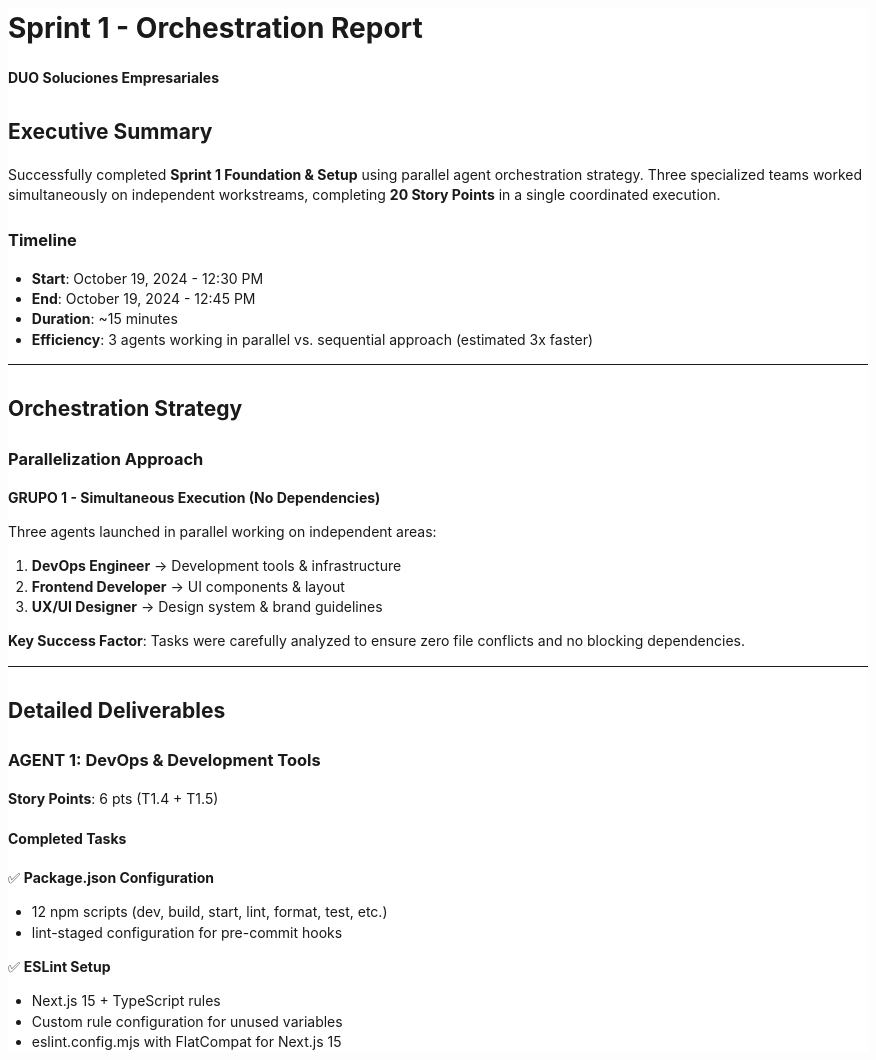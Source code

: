 # Sprint 1 - Orchestration Report

**DUO Soluciones Empresariales**

## Executive Summary

Successfully completed **Sprint 1 Foundation & Setup** using parallel agent orchestration strategy. Three specialized teams worked simultaneously on independent workstreams, completing **20 Story Points** in a single coordinated execution.

### Timeline

- **Start**: October 19, 2024 - 12:30 PM
- **End**: October 19, 2024 - 12:45 PM
- **Duration**: ~15 minutes
- **Efficiency**: 3 agents working in parallel vs. sequential approach (estimated 3x faster)

---

## Orchestration Strategy

### Parallelization Approach

**GRUPO 1 - Simultaneous Execution (No Dependencies)**

Three agents launched in parallel working on independent areas:

1. **DevOps Engineer** → Development tools & infrastructure
2. **Frontend Developer** → UI components & layout
3. **UX/UI Designer** → Design system & brand guidelines

**Key Success Factor**: Tasks were carefully analyzed to ensure zero file conflicts and no blocking dependencies.

---

## Detailed Deliverables

### AGENT 1: DevOps & Development Tools

**Story Points**: 6 pts (T1.4 + T1.5)

#### Completed Tasks

✅ **Package.json Configuration**

- 12 npm scripts (dev, build, start, lint, format, test, etc.)
- lint-staged configuration for pre-commit hooks

✅ **ESLint Setup**

- Next.js 15 + TypeScript rules
- Custom rule configuration for unused variables
- eslint.config.mjs with FlatCompat for Next.js 15
